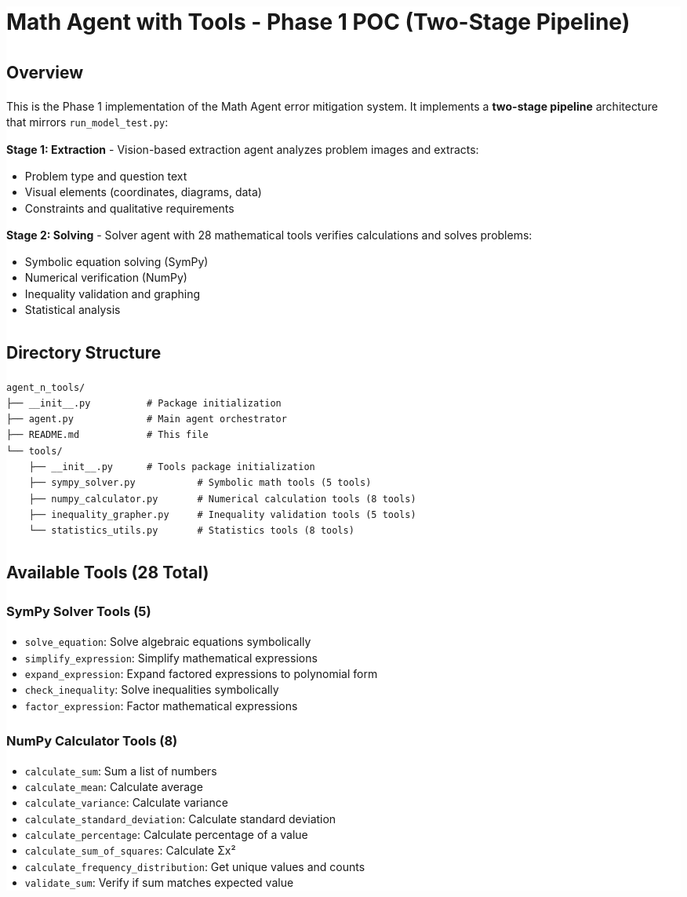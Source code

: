 # Math Agent with Tools - Phase 1 POC (Two-Stage Pipeline)

## Overview
This is the Phase 1 implementation of the Math Agent error mitigation system. It implements a **two-stage pipeline** architecture that mirrors `run_model_test.py`:

**Stage 1: Extraction** - Vision-based extraction agent analyzes problem images and extracts:
- Problem type and question text
- Visual elements (coordinates, diagrams, data)
- Constraints and qualitative requirements

**Stage 2: Solving** - Solver agent with 28 mathematical tools verifies calculations and solves problems:
- Symbolic equation solving (SymPy)
- Numerical verification (NumPy)
- Inequality validation and graphing
- Statistical analysis

## Directory Structure
```
agent_n_tools/
├── __init__.py          # Package initialization
├── agent.py             # Main agent orchestrator
├── README.md            # This file
└── tools/
    ├── __init__.py      # Tools package initialization
    ├── sympy_solver.py           # Symbolic math tools (5 tools)
    ├── numpy_calculator.py       # Numerical calculation tools (8 tools)
    ├── inequality_grapher.py     # Inequality validation tools (5 tools)
    └── statistics_utils.py       # Statistics tools (8 tools)
```

## Available Tools (28 Total)

### SymPy Solver Tools (5)
- `solve_equation`: Solve algebraic equations symbolically
- `simplify_expression`: Simplify mathematical expressions
- `expand_expression`: Expand factored expressions to polynomial form
- `check_inequality`: Solve inequalities symbolically
- `factor_expression`: Factor mathematical expressions

### NumPy Calculator Tools (8)
- `calculate_sum`: Sum a list of numbers
- `calculate_mean`: Calculate average
- `calculate_variance`: Calculate variance
- `calculate_standard_deviation`: Calculate standard deviation
- `calculate_percentage`: Calculate percentage of a value
- `calculate_sum_of_squares`: Calculate Σx²
- `calculate_frequency_distribution`: Get unique values and counts
- `validate_sum`: Verify if sum matches expected value
